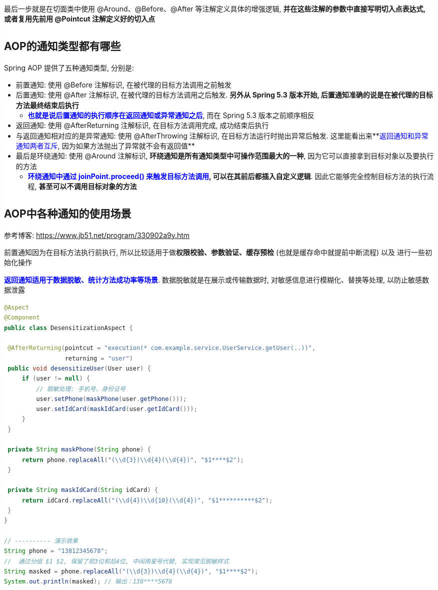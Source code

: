 

最后一步就是在切面类中使用 @Around、@Before、@After 等注解定义具体的增强逻辑, **并在这些注解的参数中直接写明切入点表达式, 或者复用先前用 @Pointcut 注解定义好的切入点**

## AOP的通知类型都有哪些

Spring AOP 提供了五种通知类型, 分别是:

- 前置通知: 使用 @Before 注解标识, 在被代理的目标方法调用之前触发
- 后置通知: 使用 @After 注解标识, 在被代理的目标方法调用之后触发. **另外从 Spring 5.3 版本开始, 后置通知准确的说是在被代理的目标方法最终结束后执行**
  - **<font style="color:blue">也就是说后置通知的执行顺序在返回通知或异常通知之后</font>**, 而在 Spring 5.3 版本之前顺序相反
- 返回通知: 使用 @AfterReturning 注解标识, 在目标方法调用完成, 成功结束后执行
- 与返回通知相对应的是异常通知: 使用 @AfterThrowing 注解标识, 在目标方法运行时抛出异常后触发. 这里能看出来**<font style="color:blue">返回通知和异常通知两者互斥</font>, 因为如果方法抛出了异常就不会有返回值**
- 最后是环绕通知: 使用 @Around 注解标识, **环绕通知是所有通知类型中可操作范围最大的一种**, 因为它可以直接拿到目标对象以及要执行的方法
  - **<font style="color:blue">环绕通知中通过 joinPoint.proceed() 来触发目标方法调用</font>, 可以在其前后都插入自定义逻辑**. 因此它能够完全控制目标方法的执行流程, **甚至可以不调用目标对象的方法**

## AOP中各种通知的使用场景

参考博客: https://www.jb51.net/program/330902a9y.htm

前置通知因为在目标方法执行前执行, 所以比较适用于做**权限校验、参数验证、缓存预检** (也就是缓存命中就提前中断流程) 以及 进行一些初始化操作



**<font style="color:blue">返回通知适用于数据脱敏、统计方法成功率等场景</font>**. 数据脱敏就是在展示或传输数据时, 对敏感信息进行模糊化、替换等处理, 以防止敏感数据泄露

```java
@Aspect
@Component
public class DesensitizationAspect {

 @AfterReturning(pointcut = "execution(* com.example.service.UserService.getUser(..))",
                 returning = "user")
 public void desensitizeUser(User user) {
     if (user != null) {
         // 脱敏处理: 手机号、身份证号
         user.setPhone(maskPhone(user.getPhone()));
         user.setIdCard(maskIdCard(user.getIdCard()));
     }
 }

 private String maskPhone(String phone) {
     return phone.replaceAll("(\\d{3})\\d{4}(\\d{4})", "$1****$2");
 }

 private String maskIdCard(String idCard) {
     return idCard.replaceAll("(\\d{4})\\d{10}(\\d{4})", "$1**********$2");
 }
}

// ---------- 演示效果
String phone = "13812345678";
//  通过分组 $1 $2, 保留了前3位和后4位, 中间用星号代替, 实现常见脱敏样式
String masked = phone.replaceAll("(\\d{3})\\d{4}(\\d{4})", "$1****$2");
System.out.println(masked); // 输出：138****5678
```
